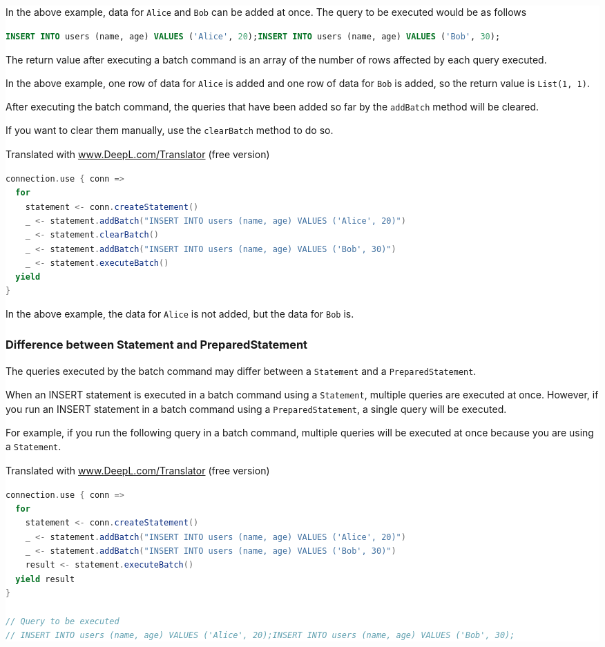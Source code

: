 In the above example, data for `Alice` and `Bob` can be added at once.
The query to be executed would be as follows

```sql
INSERT INTO users (name, age) VALUES ('Alice', 20);INSERT INTO users (name, age) VALUES ('Bob', 30);
```

The return value after executing a batch command is an array of the number of rows affected by each query executed.

In the above example, one row of data for `Alice` is added and one row of data for `Bob` is added, so the return value is `List(1, 1)`.

After executing the batch command, the queries that have been added so far by the `addBatch` method will be cleared.

If you want to clear them manually, use the `clearBatch` method to do so.

Translated with www.DeepL.com/Translator (free version)

```scala
connection.use { conn =>
  for
    statement <- conn.createStatement()
    _ <- statement.addBatch("INSERT INTO users (name, age) VALUES ('Alice', 20)")
    _ <- statement.clearBatch()
    _ <- statement.addBatch("INSERT INTO users (name, age) VALUES ('Bob', 30)")
    _ <- statement.executeBatch()
  yield
}
```

In the above example, the data for `Alice` is not added, but the data for `Bob` is.

### Difference between Statement and PreparedStatement

The queries executed by the batch command may differ between a `Statement` and a `PreparedStatement`.

When an INSERT statement is executed in a batch command using a `Statement`, multiple queries are executed at once.
However, if you run an INSERT statement in a batch command using a `PreparedStatement`, a single query will be executed.

For example, if you run the following query in a batch command, multiple queries will be executed at once because you are using a `Statement`.

Translated with www.DeepL.com/Translator (free version)

```scala
connection.use { conn =>
  for
    statement <- conn.createStatement()
    _ <- statement.addBatch("INSERT INTO users (name, age) VALUES ('Alice', 20)")
    _ <- statement.addBatch("INSERT INTO users (name, age) VALUES ('Bob', 30)")
    result <- statement.executeBatch()
  yield result
}

// Query to be executed
// INSERT INTO users (name, age) VALUES ('Alice', 20);INSERT INTO users (name, age) VALUES ('Bob', 30);
```
